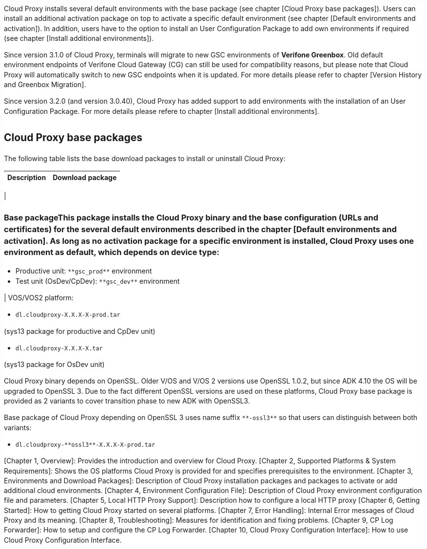 Cloud Proxy installs several default environments with the base package (see chapter [Cloud Proxy base packages]). Users can install an additional activation package on top to activate a specific default environment (see chapter [Default environments and activation]). In addition, users have to the option to install an User Configuration Package to add own environments if required (see chapter [Install additional environments]).

Since version 3.1.0 of Cloud Proxy, terminals will migrate to new GSC environments of **Verifone Greenbox**. Old default environment endpoints of Verifone Cloud Gateway (CG) can still be used for compatibility reasons, but please note that Cloud Proxy will automatically switch to new GSC endpoints when it is updated. For more details please refer to chapter [Version History and Greenbox Migration]. 

Since version 3.2.0 (and version 3.0.40), Cloud Proxy has added support to add environments with the installation of an User Configuration Package. For more details please refere to chapter [Install additional environments].


## Cloud Proxy base packages

The following table lists the base download packages to install or uninstall Cloud Proxy:


| Description | Download package  |
|  -------- | -------- |
| 
### Base packageThis package installs the Cloud Proxy binary and the base configuration (URLs and certificates) for the several default environments described in the chapter [Default environments and activation]. As long as no activation package for a specific environment is installed, Cloud Proxy uses one environment as default, which depends on device type: 

* Productive unit: `**gsc_prod**` environment 
* Test unit (OsDev/CpDev): `**gsc_dev**` environment 

 | VOS/VOS2 platform:


* `dl.cloudproxy-X.X.X-X-prod.tar`

(sys13 package for productive and CpDev unit) 
* `dl.cloudproxy-X.X.X-X.tar`

(sys13 package for OsDev unit) 

Cloud Proxy binary depends on OpenSSL. Older V/OS and V/OS 2 versions use OpenSSL 1.0.2, but since ADK 4.10 the OS will be upgraded to OpenSSL 3. Due to the fact different OpenSSL versions are used on these platforms, Cloud Proxy base package is provided as 2 variants to cover transition phase to new ADK with OpenSSL3.


Base package of Cloud Proxy depending on OpenSSL 3 uses name suffix `**-ossl3**` so that users can distinguish between both variants: 

* `dl.cloudproxy-**ossl3**-X.X.X-X-prod.tar`


[Chapter 1, Overview]: Provides the introduction and overview for Cloud Proxy.
[Chapter 2, Supported Platforms & System Requirements]: Shows the OS platforms Cloud Proxy is provided for and specifies prerequisites to the environment.
[Chapter 3, Environments and Download Packages]: Description of Cloud Proxy installation packages and packages to activate or add additional cloud environments.
[Chapter 4, Environment Configuration File]: Description of Cloud Proxy environment configuration file and parameters.
[Chapter 5, Local HTTP Proxy Support]: Description how to configure a local HTTP proxy
[Chapter 6, Getting Started]: How to getting Cloud Proxy started on several platforms.
[Chapter 7, Error Handling]: Internal Error messages of Cloud Proxy and its meaning.
[Chapter 8, Troubleshooting]: Measures for identification and fixing problems.
[Chapter 9, CP Log Forwarder]: How to setup and configure the CP Log Forwarder.
[Chapter 10, Cloud Proxy Configuration Interface]: How to use Cloud Proxy Configuration Interface.